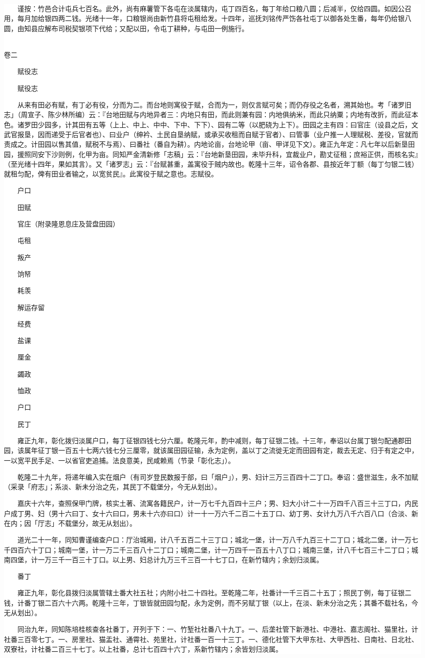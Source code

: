 　　谨按：竹邑合计屯兵七百名。此外，尚有麻薯管下各屯在淡属辖内，屯丁四百名，每丁年给口粮八圆；后减半，仅给四圆。如因公召用，每月加给银四两二钱。光绪十一年，口粮银尚由新竹县将屯租给发。十四年，巡抚刘铭传严饬各社屯丁以御各处生番，每年仍给银八圆，由知县应解布司税契银项下代给；又配以田，令屯丁耕种，与屯田一例施行。  
　 

卷二

　　赋役志

　　赋役志

　　从来有田必有赋，有丁必有役，分而为二。而台地则寓役于赋，合而为一，则仅言赋可矣；而仍存役之名者，溯其始也。考「诸罗旧志」（周宣子、陈少林所编）云：『台地田赋与内地异者三：内地只有田，而此则兼有园：内地俱纳米，而此只纳粟；内地有改折，而此征本色。诸罗田少园多，计其田有五等（上上、中上、中中、下中、下下）、园有二等（以肥硗为上下）。田园之主有四：曰官庄（设县之后，文武官报垦，因而递受于后官者也）、曰业户（绅衿、土民自垦纳赋，或承买收租而自赋于官者）、曰管事（业户推一人理赋税、差役，官就而责成之。计田园以售其值，赋税不与焉）、曰番社（番自为耕）。内地论亩，台地论甲（亩、甲详见下文）。雍正九年定：凡七年以后新垦田园，援照同安下沙则例，化甲为亩。同知严金清新修「志稿」云：『台地新垦田园，未毕升科，宜裁业户，勘丈征租；庶裕正供，而核名实』（至光绪十四年，果如其言）。又「诸罗志」云：『台赋甚重，盖寓役于贼内故也。乾隆十三年，诏令各郡、县按近年丁额（每丁匀银二钱）就租匀配，俾有田业者输之，以宽贫民』。此寓役于赋之意也。志赋役。

　　户口

　　田赋

　　官庄（附录隆恩息庄及营盘田园）

　　屯租

　　叛产

　　饷帑

　　耗羡

　　解运存留

　　经费

　　盐课

　　厘金

　　蠲政

　　恤政

　　户口

　　民丁

　　雍正九年，彰化拨归淡属户口，每丁征银四钱七分六厘。乾隆元年，酌中减则，每丁征银二钱。十三年，奉诏以台属丁银匀配通郡田园，该属年征丁银一百五十七两六钱七分三厘零，就该属田园征输，永为定例，盖以丁之流徙无定而田园有定，裁去无定、归于有定之中，一以宽平民手足、一以省官吏追捕。法良意美，民咸赖焉（节录「彰化志」）。

　　乾隆二十九年，将递年编入实在烟户（有司岁登民数报于部，曰「烟户」），男、妇计三万三百四十二丁口。奉诏：盛世滋生，永不加赋（采录「府志」；系淡、新未分治之先，其民丁不载堡分，今无从划出）。

　　嘉庆十六年，查照保甲门牌，核实土著、流寓各籍民户，计一万七千九百四十三户；男、妇大小计二十一万四千八百三十三丁口，内民户成丁男、妇（男十六曰丁、女十六曰口，男未十六亦曰口）计一十一万六千二百二十五丁口、幼丁男、女计九万八千六百八口（合淡、新在内；因「厅志」不载堡分，故无从划出）。

　　道光二十一年，同知曹谨编查户口：厅治城厢，计八千五百二十三丁口；城北一堡，计一万八千九百三十二丁口；城北二堡，计一万七千四百六十丁口；城南一堡，计一万二千三百八十二丁口；城南二堡，计一万四千一百五十八丁口；城南三堡，计八千七百三十二丁口；城南四堡，计一万三千一百三十丁口。以上男、妇总计九万三千三百一十七丁口，在新竹辖内；余划归淡属。

　　番丁

　　雍正九年，彰化县拨归淡属管辖土番大社五社；内附小社二十四社。至乾隆二年，社番计一千三百二十五丁；照民丁例，每丁征银二钱，计番丁银二百六十六两。乾隆十三年，丁银皆就田园匀配，永为定例，而不另赋丁银（以上，在淡、新未分治之先；其番不载社名，今无从划出）。

　　同治九年，同知陈培桂核查各社番丁，开列于下：一、竹堑社社番八十九丁。一、后垄社管下新港社、中港社、嘉志阁社、猫里社，计社番三百零七丁。一、房里社、猫盂社、通霄社、苑里社，计社番一百一十三丁。一、德化社管下大甲东社、大甲西社、日南社、日北社、双寮社，计社番二百三十七丁。以上社番，总计七百四十六丁，系新竹辖内；余皆划归淡属。
